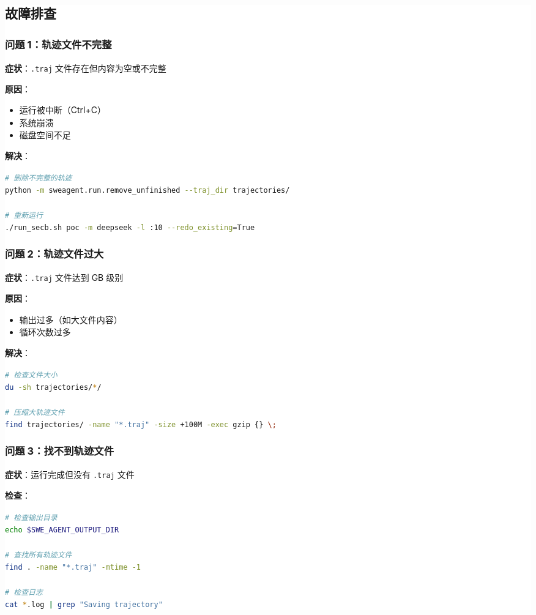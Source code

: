 ```python
```

## 故障排查

### 问题 1：轨迹文件不完整

**症状**：`.traj` 文件存在但内容为空或不完整

**原因**：
- 运行被中断（Ctrl+C）
- 系统崩溃
- 磁盘空间不足

**解决**：
```bash
# 删除不完整的轨迹
python -m sweagent.run.remove_unfinished --traj_dir trajectories/

# 重新运行
./run_secb.sh poc -m deepseek -l :10 --redo_existing=True
```

### 问题 2：轨迹文件过大

**症状**：`.traj` 文件达到 GB 级别

**原因**：
- 输出过多（如大文件内容）
- 循环次数过多

**解决**：
```bash
# 检查文件大小
du -sh trajectories/*/

# 压缩大轨迹文件
find trajectories/ -name "*.traj" -size +100M -exec gzip {} \;
```

### 问题 3：找不到轨迹文件

**症状**：运行完成但没有 `.traj` 文件

**检查**：
```bash
# 检查输出目录
echo $SWE_AGENT_OUTPUT_DIR

# 查找所有轨迹文件
find . -name "*.traj" -mtime -1

# 检查日志
cat *.log | grep "Saving trajectory"
```
